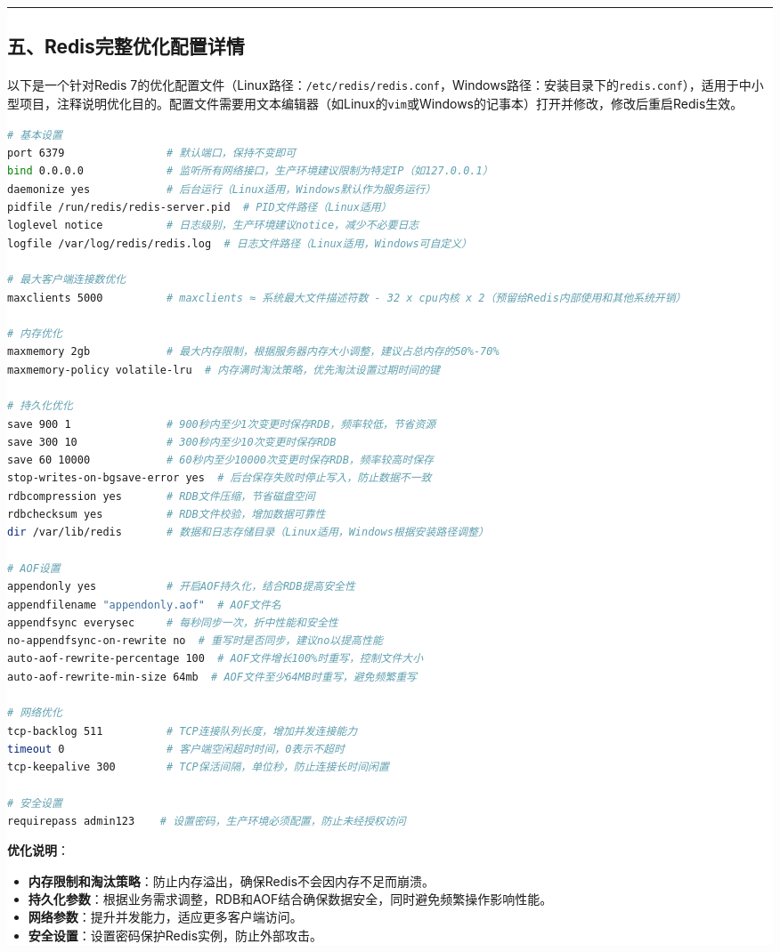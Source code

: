 
---

## 五、Redis完整优化配置详情

以下是一个针对Redis 7的优化配置文件（Linux路径：`/etc/redis/redis.conf`，Windows路径：安装目录下的`redis.conf`），适用于中小型项目，注释说明优化目的。配置文件需要用文本编辑器（如Linux的`vim`或Windows的记事本）打开并修改，修改后重启Redis生效。

```bash
# 基本设置
port 6379                # 默认端口，保持不变即可
bind 0.0.0.0             # 监听所有网络接口，生产环境建议限制为特定IP（如127.0.0.1）
daemonize yes            # 后台运行（Linux适用，Windows默认作为服务运行）
pidfile /run/redis/redis-server.pid  # PID文件路径（Linux适用）
loglevel notice          # 日志级别，生产环境建议notice，减少不必要日志
logfile /var/log/redis/redis.log  # 日志文件路径（Linux适用，Windows可自定义）

# 最大客户端连接数优化
maxclients 5000          # maxclients ≈ 系统最大文件描述符数 - 32 x cpu内核 x 2（预留给Redis内部使用和其他系统开销）

# 内存优化
maxmemory 2gb            # 最大内存限制，根据服务器内存大小调整，建议占总内存的50%-70%
maxmemory-policy volatile-lru  # 内存满时淘汰策略，优先淘汰设置过期时间的键

# 持久化优化
save 900 1               # 900秒内至少1次变更时保存RDB，频率较低，节省资源
save 300 10              # 300秒内至少10次变更时保存RDB
save 60 10000            # 60秒内至少10000次变更时保存RDB，频率较高时保存
stop-writes-on-bgsave-error yes  # 后台保存失败时停止写入，防止数据不一致
rdbcompression yes       # RDB文件压缩，节省磁盘空间
rdbchecksum yes          # RDB文件校验，增加数据可靠性
dir /var/lib/redis       # 数据和日志存储目录（Linux适用，Windows根据安装路径调整）

# AOF设置
appendonly yes           # 开启AOF持久化，结合RDB提高安全性
appendfilename "appendonly.aof"  # AOF文件名
appendfsync everysec     # 每秒同步一次，折中性能和安全性
no-appendfsync-on-rewrite no  # 重写时是否同步，建议no以提高性能
auto-aof-rewrite-percentage 100  # AOF文件增长100%时重写，控制文件大小
auto-aof-rewrite-min-size 64mb  # AOF文件至少64MB时重写，避免频繁重写

# 网络优化
tcp-backlog 511          # TCP连接队列长度，增加并发连接能力
timeout 0                # 客户端空闲超时时间，0表示不超时
tcp-keepalive 300        # TCP保活间隔，单位秒，防止连接长时间闲置

# 安全设置
requirepass admin123    # 设置密码，生产环境必须配置，防止未经授权访问
```

**优化说明**：  
- **内存限制和淘汰策略**：防止内存溢出，确保Redis不会因内存不足而崩溃。  
- **持久化参数**：根据业务需求调整，RDB和AOF结合确保数据安全，同时避免频繁操作影响性能。  
- **网络参数**：提升并发能力，适应更多客户端访问。  
- **安全设置**：设置密码保护Redis实例，防止外部攻击。
